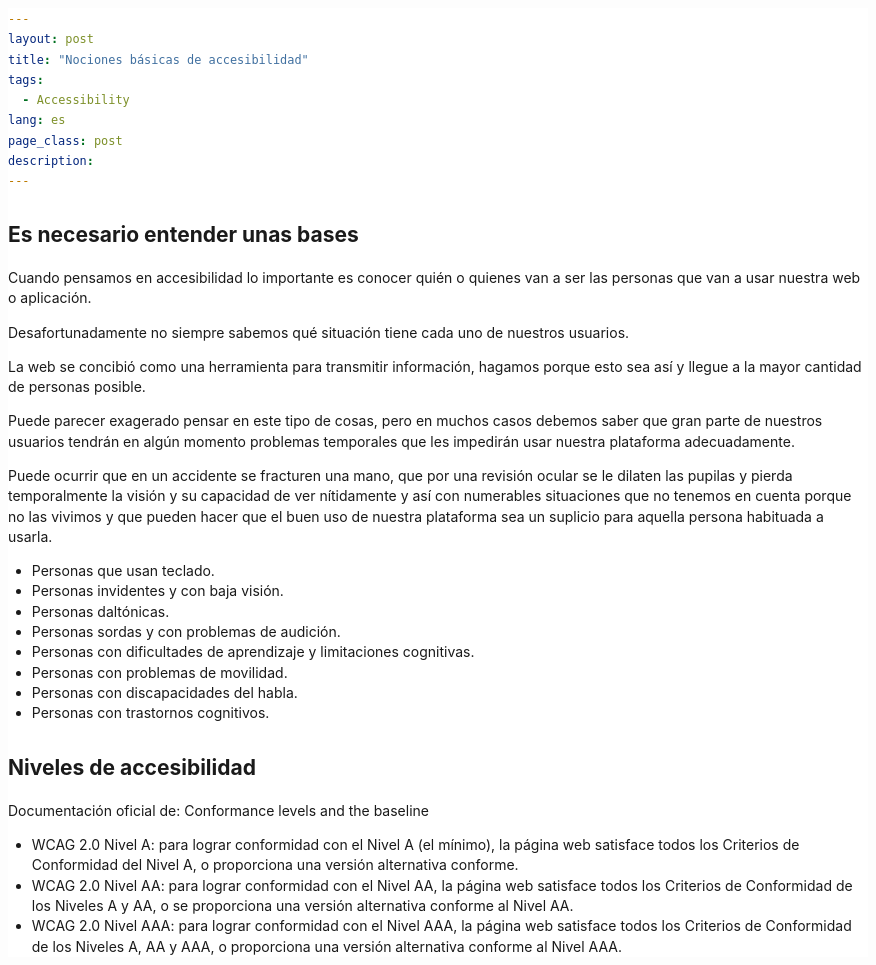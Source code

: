 ```yaml
---
layout: post
title: "Nociones básicas de accesibilidad"
tags:
  - Accessibility
lang: es
page_class: post
description:
---
```


## Es necesario entender unas bases

Cuando pensamos en accesibilidad lo importante es conocer quién o quienes van a ser las personas que van a usar nuestra web o aplicación.

Desafortunadamente no siempre sabemos qué situación tiene cada uno de nuestros usuarios.

La web se concibió como una herramienta para transmitir información, hagamos porque esto sea así y llegue a la mayor cantidad de personas posible.

Puede parecer exagerado pensar en este tipo de cosas, pero en muchos casos debemos saber que gran parte de nuestros usuarios tendrán en algún momento problemas temporales que les impedirán usar nuestra plataforma adecuadamente.

Puede ocurrir que en un accidente se fracturen una mano, que por una revisión ocular se le dilaten las pupilas y pierda temporalmente la visión y su capacidad de ver nítidamente y así con numerables situaciones que no tenemos en cuenta porque no las vivimos y que pueden hacer que el buen uso de nuestra plataforma sea un suplicio para aquella persona habituada a usarla.

  +	Personas que usan teclado.
  +	Personas invidentes y con baja visión.
  +	Personas daltónicas.
  +	Personas sordas y con problemas de audición.
  +	Personas con dificultades de aprendizaje y limitaciones cognitivas.
  +	Personas con problemas de movilidad.
  +	Personas con discapacidades del habla.
  +	Personas con trastornos cognitivos.

## Niveles de accesibilidad

Documentación oficial de: <a class="link link--special" src="https://www.w3.org/TR/2006/WD-WCAG20-20060427/conformance.html#conformance-reqs" target="_blank" rel="noopener noreferrer">Conformance levels and the baseline</a>

  +	WCAG 2.0 Nivel A: para lograr conformidad con el Nivel A (el mínimo), la página web satisface todos los Criterios de Conformidad del Nivel A, o proporciona una versión alternativa conforme.
  +	WCAG 2.0 Nivel AA: para lograr conformidad con el Nivel AA, la página web satisface todos los Criterios de Conformidad de los Niveles A y AA, o se proporciona una versión alternativa conforme al Nivel AA.
  +	WCAG 2.0 Nivel AAA: para lograr conformidad con el Nivel AAA, la página web satisface todos los Criterios de Conformidad de los Niveles A, AA y AAA, o proporciona una versión alternativa conforme al Nivel AAA.
